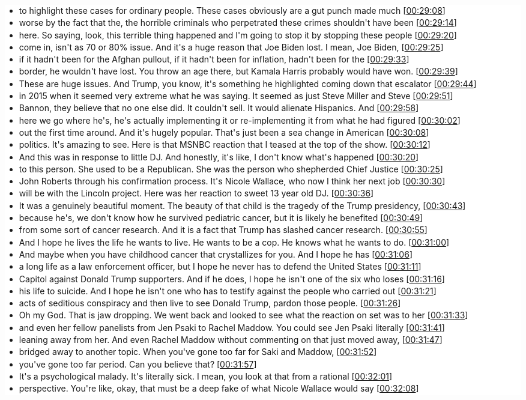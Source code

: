 *  to highlight these cases for ordinary people. These cases obviously are a gut punch made much [[00:29:08](https://www.youtube.com/watch?v=tCmJxHHIIkI&t=1748.56s)]
*  worse by the fact that the, the horrible criminals who perpetrated these crimes shouldn't have been [[00:29:14](https://www.youtube.com/watch?v=tCmJxHHIIkI&t=1754.8s)]
*  here. So saying, look, this terrible thing happened and I'm going to stop it by stopping these people [[00:29:20](https://www.youtube.com/watch?v=tCmJxHHIIkI&t=1760.72s)]
*  come in, isn't as 70 or 80% issue. And it's a huge reason that Joe Biden lost. I mean, Joe Biden, [[00:29:25](https://www.youtube.com/watch?v=tCmJxHHIIkI&t=1765.84s)]
*  if it hadn't been for the Afghan pullout, if it hadn't been for inflation, hadn't been for the [[00:29:33](https://www.youtube.com/watch?v=tCmJxHHIIkI&t=1773.2s)]
*  border, he wouldn't have lost. You throw an age there, but Kamala Harris probably would have won. [[00:29:39](https://www.youtube.com/watch?v=tCmJxHHIIkI&t=1779.1200000000001s)]
*  These are huge issues. And Trump, you know, it's something he highlighted coming down that escalator [[00:29:44](https://www.youtube.com/watch?v=tCmJxHHIIkI&t=1784.96s)]
*  in 2015 when it seemed very extreme what he was saying. It seemed as just Steve Miller and Steve [[00:29:51](https://www.youtube.com/watch?v=tCmJxHHIIkI&t=1791.1200000000001s)]
*  Bannon, they believe that no one else did. It couldn't sell. It would alienate Hispanics. And [[00:29:58](https://www.youtube.com/watch?v=tCmJxHHIIkI&t=1798.0s)]
*  here we go where he's, he's actually implementing it or re-implementing it from what he had figured [[00:30:02](https://www.youtube.com/watch?v=tCmJxHHIIkI&t=1802.96s)]
*  out the first time around. And it's hugely popular. That's just been a sea change in American [[00:30:08](https://www.youtube.com/watch?v=tCmJxHHIIkI&t=1808.4s)]
*  politics. It's amazing to see. Here is that MSNBC reaction that I teased at the top of the show. [[00:30:12](https://www.youtube.com/watch?v=tCmJxHHIIkI&t=1812.96s)]
*  And this was in response to little DJ. And honestly, it's like, I don't know what's happened [[00:30:20](https://www.youtube.com/watch?v=tCmJxHHIIkI&t=1820.08s)]
*  to this person. She used to be a Republican. She was the person who shepherded Chief Justice [[00:30:25](https://www.youtube.com/watch?v=tCmJxHHIIkI&t=1825.44s)]
*  John Roberts through his confirmation process. It's Nicole Wallace, who now I think her next job [[00:30:30](https://www.youtube.com/watch?v=tCmJxHHIIkI&t=1830.24s)]
*  will be with the Lincoln project. Here was her reaction to sweet 13 year old DJ. [[00:30:36](https://www.youtube.com/watch?v=tCmJxHHIIkI&t=1836.96s)]
*  It was a genuinely beautiful moment. The beauty of that child is the tragedy of the Trump presidency, [[00:30:43](https://www.youtube.com/watch?v=tCmJxHHIIkI&t=1843.3600000000001s)]
*  because he's, we don't know how he survived pediatric cancer, but it is likely he benefited [[00:30:49](https://www.youtube.com/watch?v=tCmJxHHIIkI&t=1849.8400000000001s)]
*  from some sort of cancer research. And it is a fact that Trump has slashed cancer research. [[00:30:55](https://www.youtube.com/watch?v=tCmJxHHIIkI&t=1855.04s)]
*  And I hope he lives the life he wants to live. He wants to be a cop. He knows what he wants to do. [[00:31:00](https://www.youtube.com/watch?v=tCmJxHHIIkI&t=1860.8s)]
*  And maybe when you have childhood cancer that crystallizes for you. And I hope he has [[00:31:06](https://www.youtube.com/watch?v=tCmJxHHIIkI&t=1866.3999999999999s)]
*  a long life as a law enforcement officer, but I hope he never has to defend the United States [[00:31:11](https://www.youtube.com/watch?v=tCmJxHHIIkI&t=1871.2s)]
*  Capitol against Donald Trump supporters. And if he does, I hope he isn't one of the six who loses [[00:31:16](https://www.youtube.com/watch?v=tCmJxHHIIkI&t=1876.32s)]
*  his life to suicide. And I hope he isn't one who has to testify against the people who carried out [[00:31:21](https://www.youtube.com/watch?v=tCmJxHHIIkI&t=1881.68s)]
*  acts of seditious conspiracy and then live to see Donald Trump, pardon those people. [[00:31:26](https://www.youtube.com/watch?v=tCmJxHHIIkI&t=1886.88s)]
*  Oh my God. That is jaw dropping. We went back and looked to see what the reaction on set was to her [[00:31:33](https://www.youtube.com/watch?v=tCmJxHHIIkI&t=1893.6000000000001s)]
*  and even her fellow panelists from Jen Psaki to Rachel Maddow. You could see Jen Psaki literally [[00:31:41](https://www.youtube.com/watch?v=tCmJxHHIIkI&t=1901.6000000000001s)]
*  leaning away from her. And even Rachel Maddow without commenting on that just moved away, [[00:31:47](https://www.youtube.com/watch?v=tCmJxHHIIkI&t=1907.44s)]
*  bridged away to another topic. When you've gone too far for Saki and Maddow, [[00:31:52](https://www.youtube.com/watch?v=tCmJxHHIIkI&t=1912.8s)]
*  you've gone too far period. Can you believe that? [[00:31:57](https://www.youtube.com/watch?v=tCmJxHHIIkI&t=1917.6000000000001s)]
*  It's a psychological malady. It's literally sick. I mean, you look at that from a rational [[00:32:01](https://www.youtube.com/watch?v=tCmJxHHIIkI&t=1921.44s)]
*  perspective. You're like, okay, that must be a deep fake of what Nicole Wallace would say [[00:32:08](https://www.youtube.com/watch?v=tCmJxHHIIkI&t=1928.48s)]